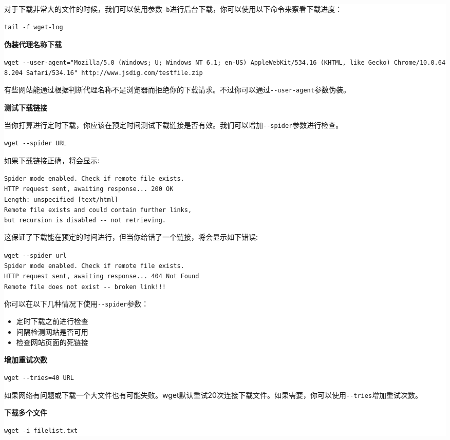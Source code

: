 对于下载非常大的文件的时候，我们可以使用参数`-b`进行后台下载，你可以使用以下命令来察看下载进度：

```
tail -f wget-log
```

 **伪装代理名称下载** 

```
wget --user-agent="Mozilla/5.0 (Windows; U; Windows NT 6.1; en-US) AppleWebKit/534.16 (KHTML, like Gecko) Chrome/10.0.648.204 Safari/534.16" http://www.jsdig.com/testfile.zip
```

有些网站能通过根据判断代理名称不是浏览器而拒绝你的下载请求。不过你可以通过`--user-agent`参数伪装。

 **测试下载链接** 

当你打算进行定时下载，你应该在预定时间测试下载链接是否有效。我们可以增加`--spider`参数进行检查。

```
wget --spider URL
```

如果下载链接正确，将会显示:

```
Spider mode enabled. Check if remote file exists.
HTTP request sent, awaiting response... 200 OK
Length: unspecified [text/html]
Remote file exists and could contain further links,
but recursion is disabled -- not retrieving.
```

这保证了下载能在预定的时间进行，但当你给错了一个链接，将会显示如下错误:

```
wget --spider url
Spider mode enabled. Check if remote file exists.
HTTP request sent, awaiting response... 404 Not Found
Remote file does not exist -- broken link!!!
```

你可以在以下几种情况下使用`--spider`参数：

*   定时下载之前进行检查
*   间隔检测网站是否可用
*   检查网站页面的死链接

 **增加重试次数** 

```
wget --tries=40 URL
```

如果网络有问题或下载一个大文件也有可能失败。wget默认重试20次连接下载文件。如果需要，你可以使用`--tries`增加重试次数。

 **下载多个文件** 

```
wget -i filelist.txt
```
